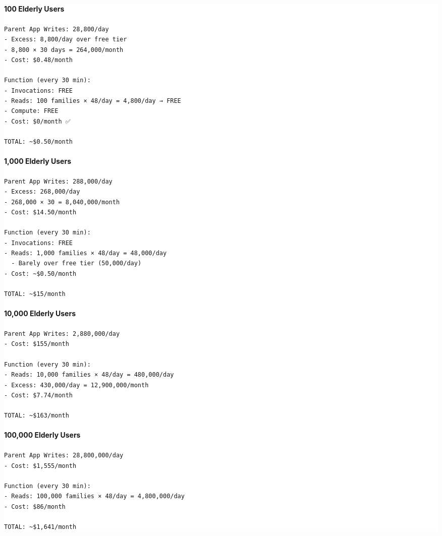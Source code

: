 #### 100 Elderly Users
```
Parent App Writes: 28,800/day
- Excess: 8,800/day over free tier
- 8,800 × 30 days = 264,000/month
- Cost: $0.48/month

Function (every 30 min):
- Invocations: FREE
- Reads: 100 families × 48/day = 4,800/day → FREE
- Compute: FREE
- Cost: $0/month ✅

TOTAL: ~$0.50/month
```

#### 1,000 Elderly Users
```
Parent App Writes: 288,000/day
- Excess: 268,000/day
- 268,000 × 30 = 8,040,000/month
- Cost: $14.50/month

Function (every 30 min):
- Invocations: FREE
- Reads: 1,000 families × 48/day = 48,000/day
  - Barely over free tier (50,000/day)
- Cost: ~$0.50/month

TOTAL: ~$15/month
```

#### 10,000 Elderly Users
```
Parent App Writes: 2,880,000/day
- Cost: $155/month

Function (every 30 min):
- Reads: 10,000 families × 48/day = 480,000/day
- Excess: 430,000/day = 12,900,000/month
- Cost: $7.74/month

TOTAL: ~$163/month
```

#### 100,000 Elderly Users
```
Parent App Writes: 28,800,000/day
- Cost: $1,555/month

Function (every 30 min):
- Reads: 100,000 families × 48/day = 4,800,000/day
- Cost: $86/month

TOTAL: ~$1,641/month
```
